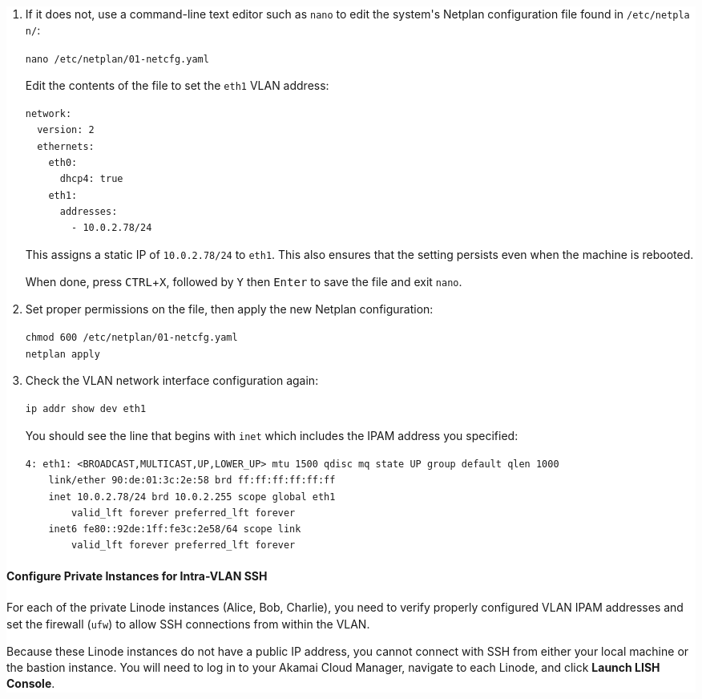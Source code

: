 1.  If it does not, use a command-line text editor such as `nano` to edit the system's Netplan configuration file found in `/etc/netplan/`:

    ```command
    nano /etc/netplan/01-netcfg.yaml
    ```

    Edit the contents of the file to set the `eth1` VLAN address:

    ```file {title="/etc/netplan/01-netcfg.yaml" lang="yaml"}
    network:
      version: 2
      ethernets:
        eth0:
          dhcp4: true
        eth1:
          addresses:
            - 10.0.2.78/24
    ```

    This assigns a static IP of `10.0.2.78/24` to `eth1`. This also ensures that the setting persists even when the machine is rebooted.

    When done, press <kbd>CTRL</kbd>+<kbd>X</kbd>, followed by <kbd>Y</kbd> then <kbd>Enter</kbd> to save the file and exit `nano`.

1.  Set proper permissions on the file, then apply the new Netplan configuration:

    ```command
    chmod 600 /etc/netplan/01-netcfg.yaml
    netplan apply
    ```

1.  Check the VLAN network interface configuration again:

    ```command
    ip addr show dev eth1
    ```

    You should see the line that begins with `inet` which includes the IPAM address you specified:

    ```output
    4: eth1: <BROADCAST,MULTICAST,UP,LOWER_UP> mtu 1500 qdisc mq state UP group default qlen 1000
        link/ether 90:de:01:3c:2e:58 brd ff:ff:ff:ff:ff:ff
        inet 10.0.2.78/24 brd 10.0.2.255 scope global eth1
            valid_lft forever preferred_lft forever
        inet6 fe80::92de:1ff:fe3c:2e58/64 scope link
            valid_lft forever preferred_lft forever
    ```

#### Configure Private Instances for Intra-VLAN SSH

For each of the private Linode instances (Alice, Bob, Charlie), you need to verify properly configured VLAN IPAM addresses and set the firewall (`ufw`) to allow SSH connections from within the VLAN.

Because these Linode instances do not have a public IP address, you cannot connect with SSH from either your local machine or the bastion instance. You will need to log in to your Akamai Cloud Manager, navigate to each Linode, and click **Launch LISH Console**.
